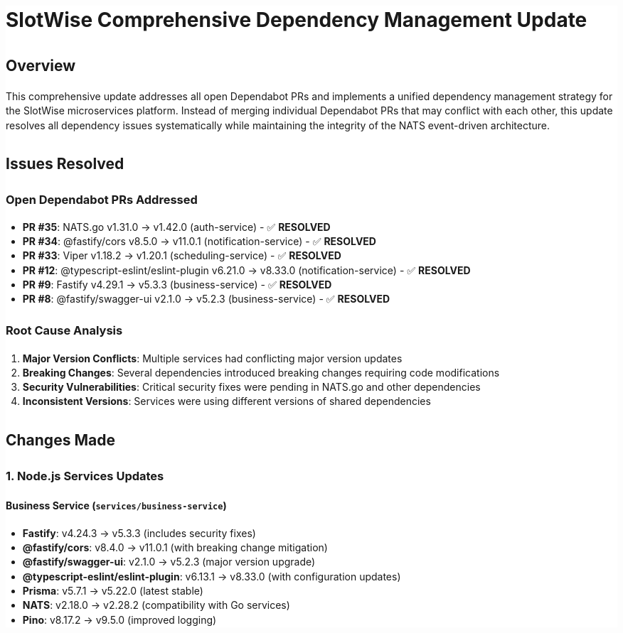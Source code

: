 # SlotWise Comprehensive Dependency Management Update

## Overview

This comprehensive update addresses all open Dependabot PRs and implements a
unified dependency management strategy for the SlotWise microservices platform.
Instead of merging individual Dependabot PRs that may conflict with each other,
this update resolves all dependency issues systematically while maintaining the
integrity of the NATS event-driven architecture.

## Issues Resolved

### Open Dependabot PRs Addressed

- **PR #35**: NATS.go v1.31.0 → v1.42.0 (auth-service) - ✅ **RESOLVED**
- **PR #34**: @fastify/cors v8.5.0 → v11.0.1 (notification-service) - ✅
  **RESOLVED**
- **PR #33**: Viper v1.18.2 → v1.20.1 (scheduling-service) - ✅ **RESOLVED**
- **PR #12**: @typescript-eslint/eslint-plugin v6.21.0 → v8.33.0
  (notification-service) - ✅ **RESOLVED**
- **PR #9**: Fastify v4.29.1 → v5.3.3 (business-service) - ✅ **RESOLVED**
- **PR #8**: @fastify/swagger-ui v2.1.0 → v5.2.3 (business-service) - ✅
  **RESOLVED**

### Root Cause Analysis

1. **Major Version Conflicts**: Multiple services had conflicting major version
   updates
2. **Breaking Changes**: Several dependencies introduced breaking changes
   requiring code modifications
3. **Security Vulnerabilities**: Critical security fixes were pending in NATS.go
   and other dependencies
4. **Inconsistent Versions**: Services were using different versions of shared
   dependencies

## Changes Made

### 1. Node.js Services Updates

#### Business Service (`services/business-service`)

- **Fastify**: v4.24.3 → v5.3.3 (includes security fixes)
- **@fastify/cors**: v8.4.0 → v11.0.1 (with breaking change mitigation)
- **@fastify/swagger-ui**: v2.1.0 → v5.2.3 (major version upgrade)
- **@typescript-eslint/eslint-plugin**: v6.13.1 → v8.33.0 (with configuration
  updates)
- **Prisma**: v5.7.1 → v5.22.0 (latest stable)
- **NATS**: v2.18.0 → v2.28.2 (compatibility with Go services)
- **Pino**: v8.17.2 → v9.5.0 (improved logging)
